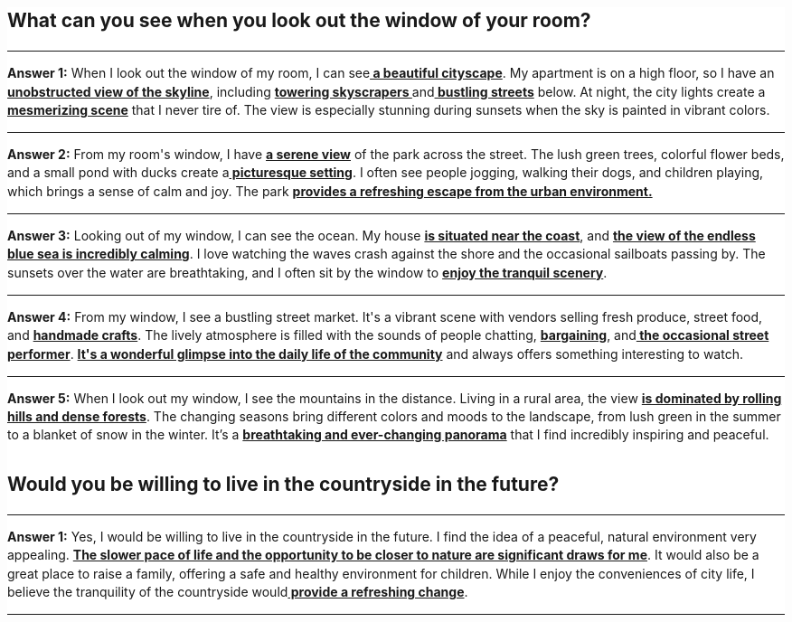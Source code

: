 ## What can you see when you look out the window of your room?

---

**Answer 1:**
When I look out the window of my room, I can see<b><u> a beautiful cityscape</u></b>. My apartment is on a high floor, so I have an <b><u>unobstructed view of the skyline</u></b>, including <b><u>towering skyscrapers </u></b>and<b><u> bustling streets</u></b> below. At night, the city lights create a <b><u>mesmerizing scene</u></b> that I never tire of. The view is especially stunning during sunsets when the sky is painted in vibrant colors.

---

**Answer 2:**
From my room's window, I have <b><u>a serene view</u></b> of the park across the street. The lush green trees, colorful flower beds, and a small pond with ducks create a<b><u> picturesque setting</u></b>. I often see people jogging, walking their dogs, and children playing, which brings a sense of calm and joy. The park <b><u>provides a refreshing escape from the urban environment.</u></b>

---

**Answer 3:**
Looking out of my window, I can see the ocean. My house <b><u>is situated near the coast</u></b>, and <b><u>the view of the endless blue sea is incredibly calming</u></b>. I love watching the waves crash against the shore and the occasional sailboats passing by. The sunsets over the water are breathtaking, and I often sit by the window to <b><u>enjoy the tranquil scenery</u></b>.

---

**Answer 4:**
From my window, I see a bustling street market. It's a vibrant scene with vendors selling fresh produce, street food, and <b><u>handmade crafts</u></b>. The lively atmosphere is filled with the sounds of people chatting, <b><u>bargaining</u></b>, and<b><u> the occasional street performer</u></b>. <b><u>It's a wonderful glimpse into the daily life of the community</u></b> and always offers something interesting to watch.

---

**Answer 5:**
When I look out my window, I see the mountains in the distance. Living in a rural area, the view <b><u>is dominated by rolling hills and dense forests</u></b>. The changing seasons bring different colors and moods to the landscape, from lush green in the summer to a blanket of snow in the winter. It’s a <b><u>breathtaking and ever-changing panorama</u></b> that I find incredibly inspiring and peaceful.

## Would you be willing to live in the countryside in the future?

---

**Answer 1:**
Yes, I would be willing to live in the countryside in the future. I find the idea of a peaceful, natural environment very appealing. <b><u>The slower pace of life and the opportunity to be closer to nature are significant draws for me</u></b>. It would also be a great place to raise a family, offering a safe and healthy environment for children. While I enjoy the conveniences of city life, I believe the tranquility of the countryside would<b><u> provide a refreshing change</u></b>.

---